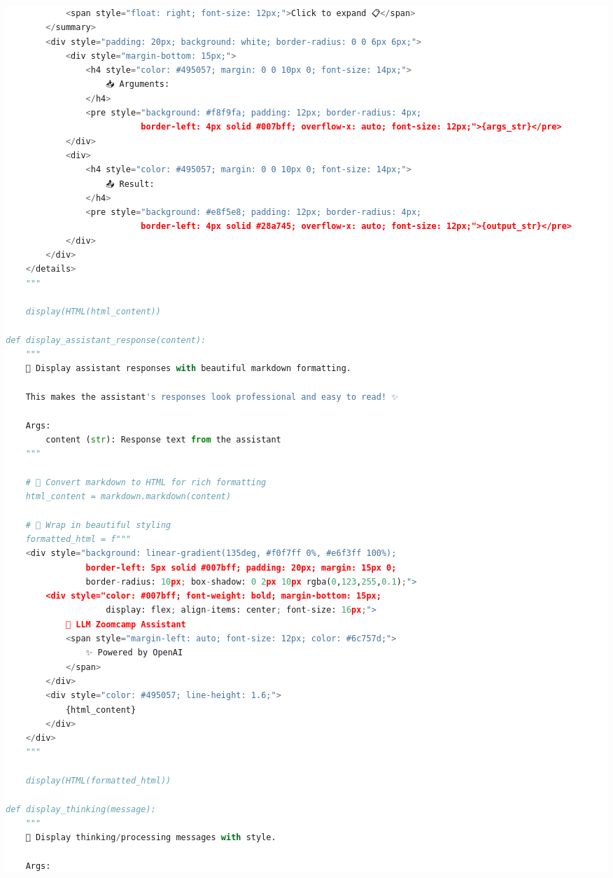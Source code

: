```python
            <span style="float: right; font-size: 12px;">Click to expand 📋</span>
        </summary>
        <div style="padding: 20px; background: white; border-radius: 0 0 6px 6px;">
            <div style="margin-bottom: 15px;">
                <h4 style="color: #495057; margin: 0 0 10px 0; font-size: 14px;">
                    📥 Arguments:
                </h4>
                <pre style="background: #f8f9fa; padding: 12px; border-radius: 4px; 
                           border-left: 4px solid #007bff; overflow-x: auto; font-size: 12px;">{args_str}</pre>
            </div>
            <div>
                <h4 style="color: #495057; margin: 0 0 10px 0; font-size: 14px;">
                    📤 Result:
                </h4>
                <pre style="background: #e8f5e8; padding: 12px; border-radius: 4px; 
                           border-left: 4px solid #28a745; overflow-x: auto; font-size: 12px;">{output_str}</pre>
            </div>
        </div>
    </details>
    """
    
    display(HTML(html_content))

def display_assistant_response(content):
    """
    💬 Display assistant responses with beautiful markdown formatting.
    
    This makes the assistant's responses look professional and easy to read! ✨
    
    Args:
        content (str): Response text from the assistant
    """
    
    # 📝 Convert markdown to HTML for rich formatting
    html_content = markdown.markdown(content)
    
    # 🎨 Wrap in beautiful styling
    formatted_html = f"""
    <div style="background: linear-gradient(135deg, #f0f7ff 0%, #e6f3ff 100%); 
                border-left: 5px solid #007bff; padding: 20px; margin: 15px 0; 
                border-radius: 10px; box-shadow: 0 2px 10px rgba(0,123,255,0.1);">
        <div style="color: #007bff; font-weight: bold; margin-bottom: 15px; 
                    display: flex; align-items: center; font-size: 16px;">
            🤖 LLM Zoomcamp Assistant
            <span style="margin-left: auto; font-size: 12px; color: #6c757d;">
                ✨ Powered by OpenAI
            </span>
        </div>
        <div style="color: #495057; line-height: 1.6;">
            {html_content}
        </div>
    </div>
    """
    
    display(HTML(formatted_html))

def display_thinking(message):
    """
    🤔 Display thinking/processing messages with style.
    
    Args:
```